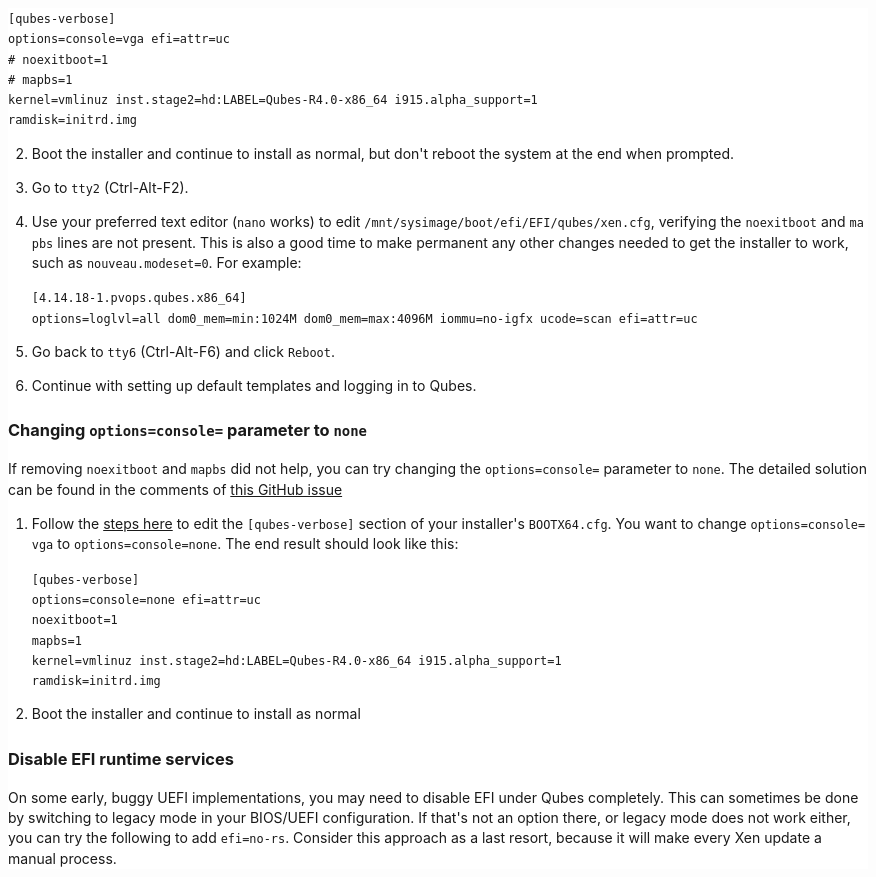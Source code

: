    ~~~
   [qubes-verbose]
   options=console=vga efi=attr=uc
   # noexitboot=1
   # mapbs=1
   kernel=vmlinuz inst.stage2=hd:LABEL=Qubes-R4.0-x86_64 i915.alpha_support=1
   ramdisk=initrd.img
   ~~~

2. Boot the installer and continue to install as normal, but don't reboot the system at the end when prompted.
3. Go to `tty2` (Ctrl-Alt-F2).
4. Use your preferred text editor (`nano` works) to edit `/mnt/sysimage/boot/efi/EFI/qubes/xen.cfg`, verifying the `noexitboot` and `mapbs` lines are not present.
This is also a good time to make permanent any other changes needed to get the installer to work, such as `nouveau.modeset=0`.
   For example:

   ~~~
   [4.14.18-1.pvops.qubes.x86_64]
   options=loglvl=all dom0_mem=min:1024M dom0_mem=max:4096M iommu=no-igfx ucode=scan efi=attr=uc
   ~~~

5. Go back to `tty6` (Ctrl-Alt-F6) and click `Reboot`.
6. Continue with setting up default templates and logging in to Qubes.

### Changing `options=console=` parameter to `none`

If removing `noexitboot` and `mapbs` did not help, you can try changing the `options=console=` parameter to `none`. The detailed solution can be found in the comments of [this GitHub issue](https://github.com/QubesOS/qubes-issues/issues/5383)

1. Follow the [steps here](/doc/uefi-troubleshooting/#successfully-installed-in-legacy-mode-but-had-to-change-some-kernel-parameters) to edit the `[qubes-verbose]` section of your installer's `BOOTX64.cfg`.
   You want to change `options=console=vga` to `options=console=none`.
   The end result should look like this:

   ~~~
   [qubes-verbose]
   options=console=none efi=attr=uc
   noexitboot=1
   mapbs=1
   kernel=vmlinuz inst.stage2=hd:LABEL=Qubes-R4.0-x86_64 i915.alpha_support=1
   ramdisk=initrd.img
   ~~~

2. Boot the installer and continue to install as normal

### Disable EFI runtime services

On some early, buggy UEFI implementations, you may need to disable EFI under Qubes completely.
This can sometimes be done by switching to legacy mode in your BIOS/UEFI configuration.
If that's not an option there, or legacy mode does not work either, you can try the following to add `efi=no-rs`.
Consider this approach as a last resort, because it will make every Xen update a manual process.
